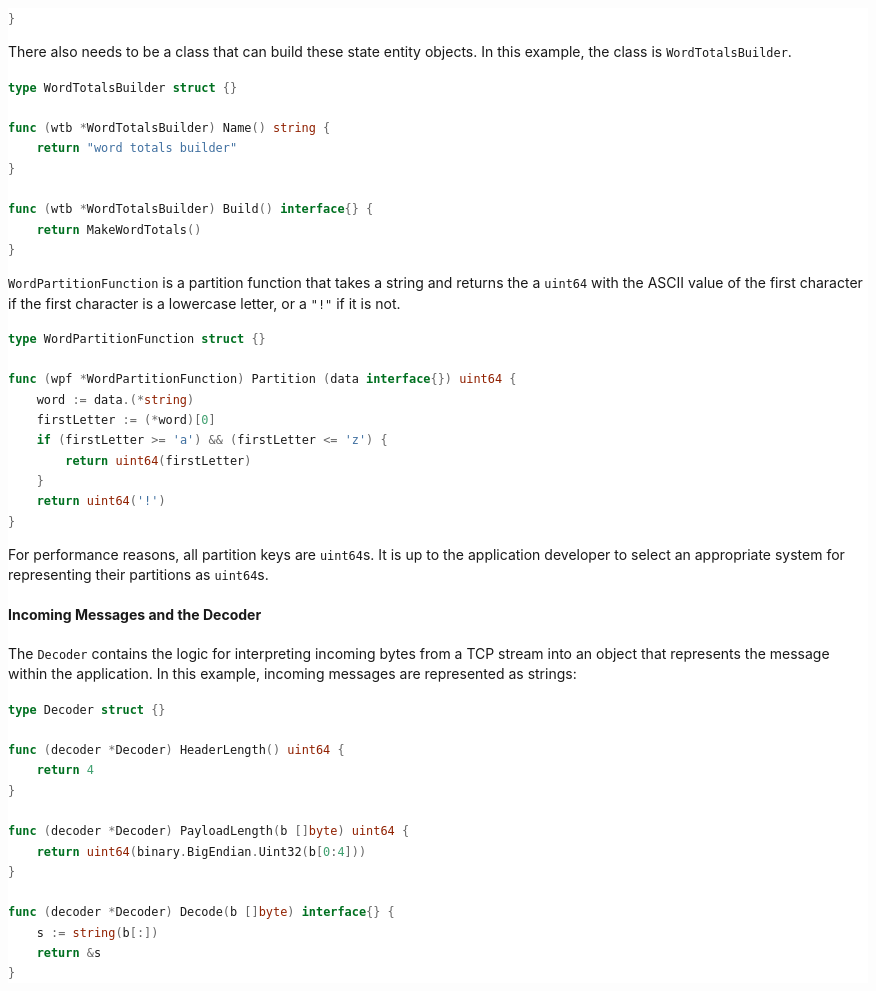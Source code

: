 ```go
}
```

There also needs to be a class that can build these state entity objects. In this example, the class is `WordTotalsBuilder`.

```go
type WordTotalsBuilder struct {}

func (wtb *WordTotalsBuilder) Name() string {
	return "word totals builder"
}

func (wtb *WordTotalsBuilder) Build() interface{} {
	return MakeWordTotals()
}
```

`WordPartitionFunction` is a partition function that takes a string and returns the a `uint64` with the ASCII value of the first character if the first character is a lowercase letter, or a `"!"` if it is not.

```go
type WordPartitionFunction struct {}

func (wpf *WordPartitionFunction) Partition (data interface{}) uint64 {
	word := data.(*string)
	firstLetter := (*word)[0]
	if (firstLetter >= 'a') && (firstLetter <= 'z') {
		return uint64(firstLetter)
	}
	return uint64('!')
}
```

For performance reasons, all partition keys are `uint64`s. It is up to the application developer to select an appropriate system for representing their partitions as `uint64`s.

#### Incoming Messages and the Decoder

The `Decoder` contains the logic for interpreting incoming bytes from a TCP stream into an object that represents the message within the application. In this example, incoming messages are represented as strings:

```go
type Decoder struct {}

func (decoder *Decoder) HeaderLength() uint64 {
	return 4
}

func (decoder *Decoder) PayloadLength(b []byte) uint64 {
	return uint64(binary.BigEndian.Uint32(b[0:4]))
}

func (decoder *Decoder) Decode(b []byte) interface{} {
	s := string(b[:])
	return &s
}
```

